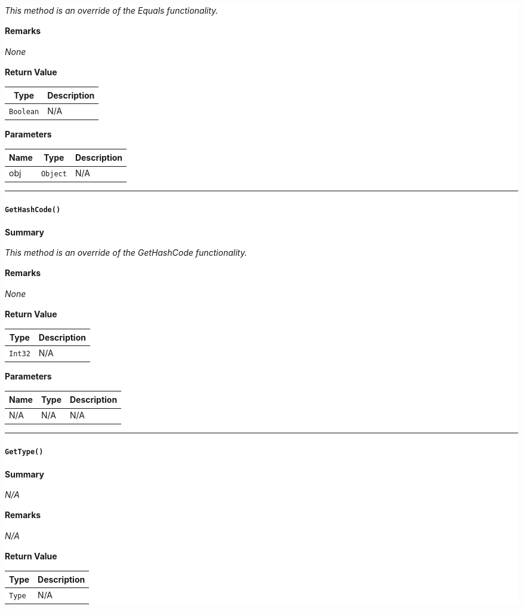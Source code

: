   *This method is an override of the Equals functionality.*

**Remarks**

   *None*

**Return Value**

|Type|Description|
|---|---|
|`Boolean`|N/A|

**Parameters**

|Name|Type|Description|
|---|---|---|
|obj|`Object`|N/A|

---
#### `GetHashCode()`

**Summary**

   *This method is an override of the GetHashCode functionality.*

**Remarks**

   *None*

**Return Value**

|Type|Description|
|---|---|
|`Int32`|N/A|

**Parameters**

|Name|Type|Description|
|---|---|---|
|N/A|N/A|N/A|

---
#### `GetType()`

**Summary**

   *N/A*

**Remarks**

   *N/A*

**Return Value**

|Type|Description|
|---|---|
|`Type`|N/A|
